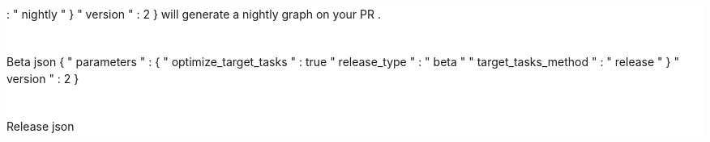 :
"
nightly
"
}
"
version
"
:
2
}
will
generate
a
nightly
graph
on
your
PR
.
#
#
#
#
Beta
json
{
"
parameters
"
:
{
"
optimize_target_tasks
"
:
true
"
release_type
"
:
"
beta
"
"
target_tasks_method
"
:
"
release
"
}
"
version
"
:
2
}
#
#
#
#
Release
json